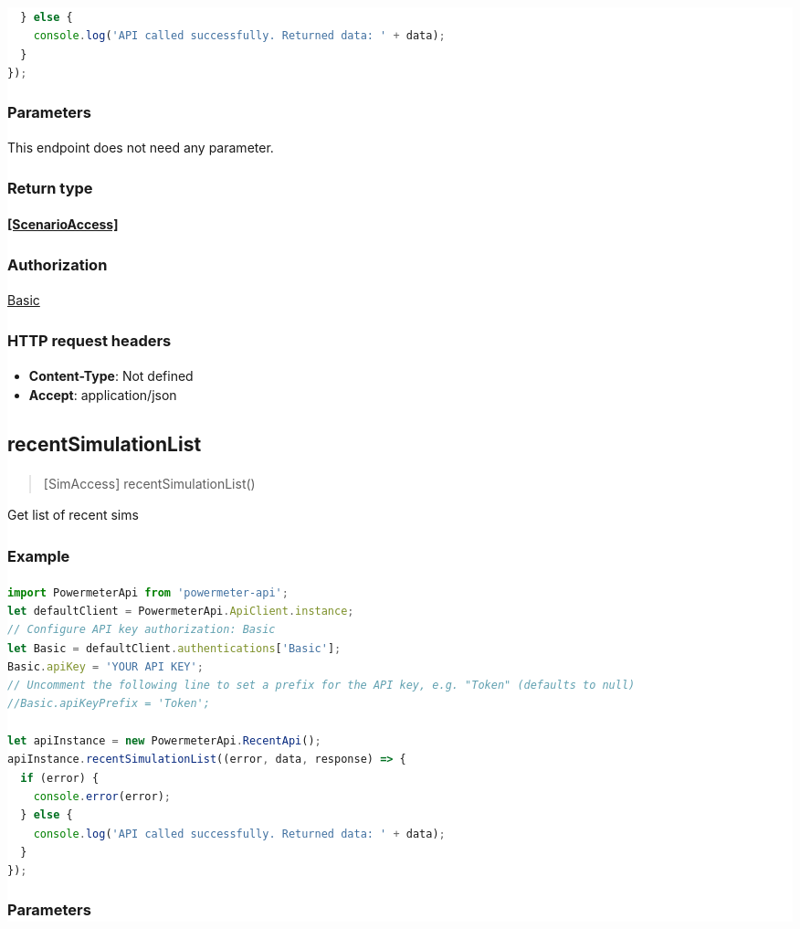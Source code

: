 ```javascript
  } else {
    console.log('API called successfully. Returned data: ' + data);
  }
});
```

### Parameters

This endpoint does not need any parameter.

### Return type

[**[ScenarioAccess]**](ScenarioAccess.md)

### Authorization

[Basic](../README.md#Basic)

### HTTP request headers

- **Content-Type**: Not defined
- **Accept**: application/json


## recentSimulationList

> [SimAccess] recentSimulationList()



Get list of recent sims

### Example

```javascript
import PowermeterApi from 'powermeter-api';
let defaultClient = PowermeterApi.ApiClient.instance;
// Configure API key authorization: Basic
let Basic = defaultClient.authentications['Basic'];
Basic.apiKey = 'YOUR API KEY';
// Uncomment the following line to set a prefix for the API key, e.g. "Token" (defaults to null)
//Basic.apiKeyPrefix = 'Token';

let apiInstance = new PowermeterApi.RecentApi();
apiInstance.recentSimulationList((error, data, response) => {
  if (error) {
    console.error(error);
  } else {
    console.log('API called successfully. Returned data: ' + data);
  }
});
```

### Parameters

